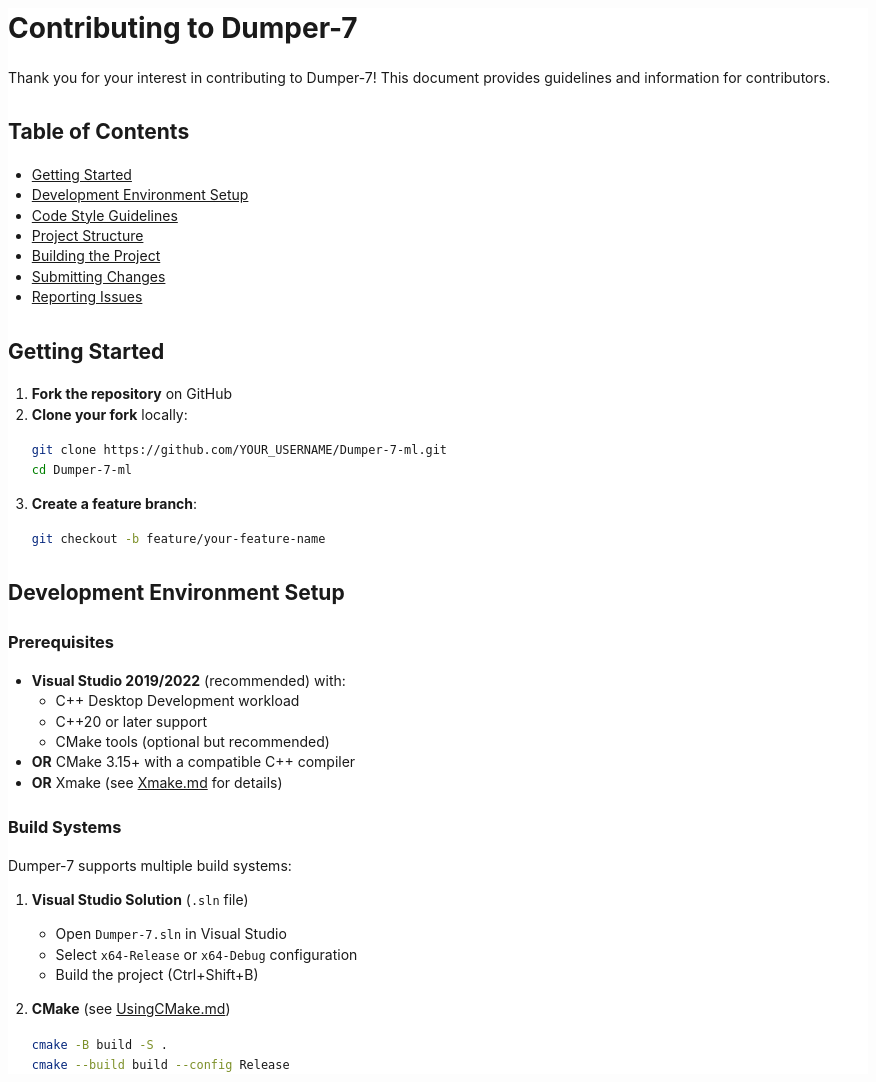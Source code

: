 # Contributing to Dumper-7

Thank you for your interest in contributing to Dumper-7! This document provides guidelines and information for contributors.

## Table of Contents

- [Getting Started](#getting-started)
- [Development Environment Setup](#development-environment-setup)
- [Code Style Guidelines](#code-style-guidelines)
- [Project Structure](#project-structure)
- [Building the Project](#building-the-project)
- [Submitting Changes](#submitting-changes)
- [Reporting Issues](#reporting-issues)

## Getting Started

1. **Fork the repository** on GitHub
2. **Clone your fork** locally:
   ```bash
   git clone https://github.com/YOUR_USERNAME/Dumper-7-ml.git
   cd Dumper-7-ml
   ```
3. **Create a feature branch**:
   ```bash
   git checkout -b feature/your-feature-name
   ```

## Development Environment Setup

### Prerequisites

- **Visual Studio 2019/2022** (recommended) with:
  - C++ Desktop Development workload
  - C++20 or later support
  - CMake tools (optional but recommended)
- **OR** CMake 3.15+ with a compatible C++ compiler
- **OR** Xmake (see [Xmake.md](Xmake.md) for details)

### Build Systems

Dumper-7 supports multiple build systems:

1. **Visual Studio Solution** (`.sln` file)
   - Open `Dumper-7.sln` in Visual Studio
   - Select `x64-Release` or `x64-Debug` configuration
   - Build the project (Ctrl+Shift+B)

2. **CMake** (see [UsingCMake.md](UsingCMake.md))
   ```bash
   cmake -B build -S .
   cmake --build build --config Release
   ```
